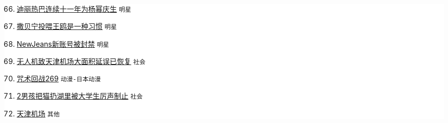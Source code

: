 66. [迪丽热巴连续十一年为杨幂庆生](https://m.weibo.cn/search?containerid=100103type%3D1%26t%3D10%26q%3D%23%E8%BF%AA%E4%B8%BD%E7%83%AD%E5%B7%B4%E8%BF%9E%E7%BB%AD%E5%8D%81%E4%B8%80%E5%B9%B4%E4%B8%BA%E6%9D%A8%E5%B9%82%E5%BA%86%E7%94%9F%23&stream_entry_id=31&isnewpage=1&extparam=seat%3D1%26lcate%3D5001%26realpos%3D42%26filter_type%3Drealtimehot%26c_type%3D31%26dgr%3D0%26pos%3D43%26cate%3D5001%26flag%3D0%26band_rank%3D42%26q%3D%2523%25E8%25BF%25AA%25E4%25B8%25BD%25E7%2583%25AD%25E5%25B7%25B4%25E8%25BF%259E%25E7%25BB%25AD%25E5%258D%2581%25E4%25B8%2580%25E5%25B9%25B4%25E4%25B8%25BA%25E6%259D%25A8%25E5%25B9%2582%25E5%25BA%2586%25E7%2594%259F%2523%26stream_entry_id%3D31%26display_time%3D1726115437%26pre_seqid%3D172611543772190566125) `明星` 

67. [撒贝宁投喂王鸥是一种习惯](https://m.weibo.cn/search?containerid=100103type%3D1%26t%3D10%26q%3D%E6%92%92%E8%B4%9D%E5%AE%81%E6%8A%95%E5%96%82%E7%8E%8B%E9%B8%A5%E6%98%AF%E4%B8%80%E7%A7%8D%E4%B9%A0%E6%83%AF&stream_entry_id=31&isnewpage=1&extparam=seat%3D1%26lcate%3D5001%26realpos%3D43%26filter_type%3Drealtimehot%26c_type%3D31%26dgr%3D0%26pos%3D44%26cate%3D5001%26flag%3D0%26band_rank%3D43%26q%3D%25E6%2592%2592%25E8%25B4%259D%25E5%25AE%2581%25E6%258A%2595%25E5%2596%2582%25E7%258E%258B%25E9%25B8%25A5%25E6%2598%25AF%25E4%25B8%2580%25E7%25A7%258D%25E4%25B9%25A0%25E6%2583%25AF%26stream_entry_id%3D31%26display_time%3D1726115437%26pre_seqid%3D172611543772190566125) `明星` 

68. [NewJeans新账号被封禁](https://m.weibo.cn/search?containerid=100103type%3D1%26t%3D10%26q%3D%23NewJeans%E6%96%B0%E8%B4%A6%E5%8F%B7%E8%A2%AB%E5%B0%81%E7%A6%81%23&stream_entry_id=31&isnewpage=1&extparam=seat%3D1%26lcate%3D5001%26realpos%3D44%26filter_type%3Drealtimehot%26c_type%3D31%26dgr%3D0%26pos%3D45%26cate%3D5001%26flag%3D0%26band_rank%3D44%26q%3D%2523NewJeans%25E6%2596%25B0%25E8%25B4%25A6%25E5%258F%25B7%25E8%25A2%25AB%25E5%25B0%2581%25E7%25A6%2581%2523%26stream_entry_id%3D31%26display_time%3D1726115437%26pre_seqid%3D172611543772190566125) `明星` 

69. [无人机致天津机场大面积延误已恢复](https://m.weibo.cn/search?containerid=100103type%3D1%26t%3D10%26q%3D%23%E6%97%A0%E4%BA%BA%E6%9C%BA%E8%87%B4%E5%A4%A9%E6%B4%A5%E6%9C%BA%E5%9C%BA%E5%A4%A7%E9%9D%A2%E7%A7%AF%E5%BB%B6%E8%AF%AF%E5%B7%B2%E6%81%A2%E5%A4%8D%23&stream_entry_id=31&isnewpage=1&extparam=seat%3D1%26lcate%3D5001%26realpos%3D45%26filter_type%3Drealtimehot%26c_type%3D31%26dgr%3D0%26pos%3D46%26cate%3D5001%26flag%3D0%26band_rank%3D45%26q%3D%2523%25E6%2597%25A0%25E4%25BA%25BA%25E6%259C%25BA%25E8%2587%25B4%25E5%25A4%25A9%25E6%25B4%25A5%25E6%259C%25BA%25E5%259C%25BA%25E5%25A4%25A7%25E9%259D%25A2%25E7%25A7%25AF%25E5%25BB%25B6%25E8%25AF%25AF%25E5%25B7%25B2%25E6%2581%25A2%25E5%25A4%258D%2523%26stream_entry_id%3D31%26display_time%3D1726115437%26pre_seqid%3D172611543772190566125) `社会` 

70. [咒术回战269](https://m.weibo.cn/search?containerid=100103type%3D1%26t%3D10%26q%3D%E5%92%92%E6%9C%AF%E5%9B%9E%E6%88%98269&stream_entry_id=31&isnewpage=1&extparam=seat%3D1%26lcate%3D5001%26realpos%3D46%26filter_type%3Drealtimehot%26c_type%3D31%26dgr%3D0%26pos%3D47%26cate%3D5001%26flag%3D1%26band_rank%3D46%26q%3D%25E5%2592%2592%25E6%259C%25AF%25E5%259B%259E%25E6%2588%2598269%26stream_entry_id%3D31%26display_time%3D1726115437%26pre_seqid%3D172611543772190566125) `动漫-日本动漫` 

71. [2男孩把猫扔湖里被大学生厉声制止](https://m.weibo.cn/search?containerid=100103type%3D1%26t%3D10%26q%3D%232%E7%94%B7%E5%AD%A9%E6%8A%8A%E7%8C%AB%E6%89%94%E6%B9%96%E9%87%8C%E8%A2%AB%E5%A4%A7%E5%AD%A6%E7%94%9F%E5%8E%89%E5%A3%B0%E5%88%B6%E6%AD%A2%23&stream_entry_id=31&isnewpage=1&extparam=seat%3D1%26lcate%3D5001%26realpos%3D47%26filter_type%3Drealtimehot%26c_type%3D31%26dgr%3D0%26pos%3D48%26cate%3D5001%26flag%3D0%26band_rank%3D47%26q%3D%25232%25E7%2594%25B7%25E5%25AD%25A9%25E6%258A%258A%25E7%258C%25AB%25E6%2589%2594%25E6%25B9%2596%25E9%2587%258C%25E8%25A2%25AB%25E5%25A4%25A7%25E5%25AD%25A6%25E7%2594%259F%25E5%258E%2589%25E5%25A3%25B0%25E5%2588%25B6%25E6%25AD%25A2%2523%26stream_entry_id%3D31%26display_time%3D1726115437%26pre_seqid%3D172611543772190566125) `社会` 

72. [天津机场](https://m.weibo.cn/search?containerid=100103type%3D1%26t%3D10%26q%3D%E5%A4%A9%E6%B4%A5%E6%9C%BA%E5%9C%BA&stream_entry_id=31&isnewpage=1&extparam=seat%3D1%26lcate%3D5001%26realpos%3D48%26filter_type%3Drealtimehot%26c_type%3D31%26dgr%3D0%26pos%3D49%26cate%3D5001%26flag%3D0%26band_rank%3D48%26q%3D%25E5%25A4%25A9%25E6%25B4%25A5%25E6%259C%25BA%25E5%259C%25BA%26stream_entry_id%3D31%26display_time%3D1726115437%26pre_seqid%3D172611543772190566125) `其他` 
